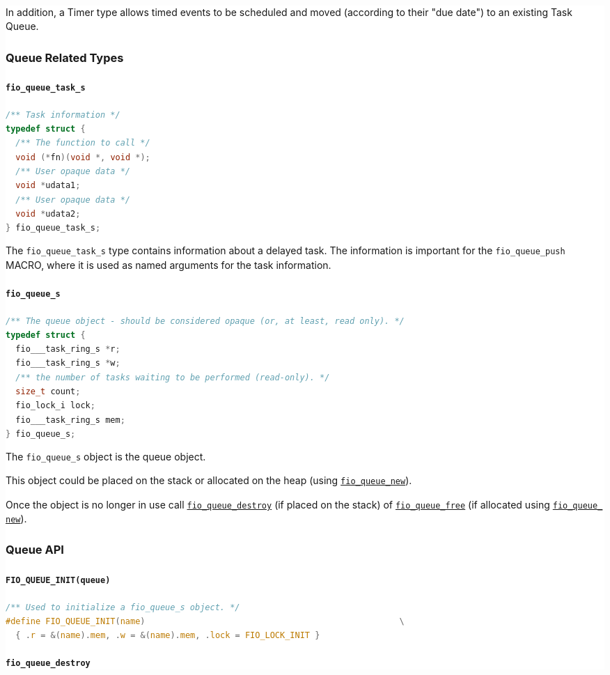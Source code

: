 In addition, a Timer type allows timed events to be scheduled and moved (according to their "due date") to an existing Task Queue.

### Queue Related Types

#### `fio_queue_task_s`

```c
/** Task information */
typedef struct {
  /** The function to call */
  void (*fn)(void *, void *);
  /** User opaque data */
  void *udata1;
  /** User opaque data */
  void *udata2;
} fio_queue_task_s;
```

The `fio_queue_task_s` type contains information about a delayed task. The information is important for the `fio_queue_push` MACRO, where it is used as named arguments for the task information.

#### `fio_queue_s`

```c
/** The queue object - should be considered opaque (or, at least, read only). */
typedef struct {
  fio___task_ring_s *r;
  fio___task_ring_s *w;
  /** the number of tasks waiting to be performed (read-only). */
  size_t count;
  fio_lock_i lock;
  fio___task_ring_s mem;
} fio_queue_s;
```

The `fio_queue_s` object is the queue object.

This object could be placed on the stack or allocated on the heap (using [`fio_queue_new`](#fio_queue_new)).

Once the object is no longer in use call [`fio_queue_destroy`](#fio_queue_destroy) (if placed on the stack) of [`fio_queue_free`](#fio_queue_free) (if allocated using [`fio_queue_new`](#fio_queue_new)).

### Queue API

#### `FIO_QUEUE_INIT(queue)`

```c
/** Used to initialize a fio_queue_s object. */
#define FIO_QUEUE_INIT(name)                                                   \
  { .r = &(name).mem, .w = &(name).mem, .lock = FIO_LOCK_INIT }
```

#### `fio_queue_destroy`

